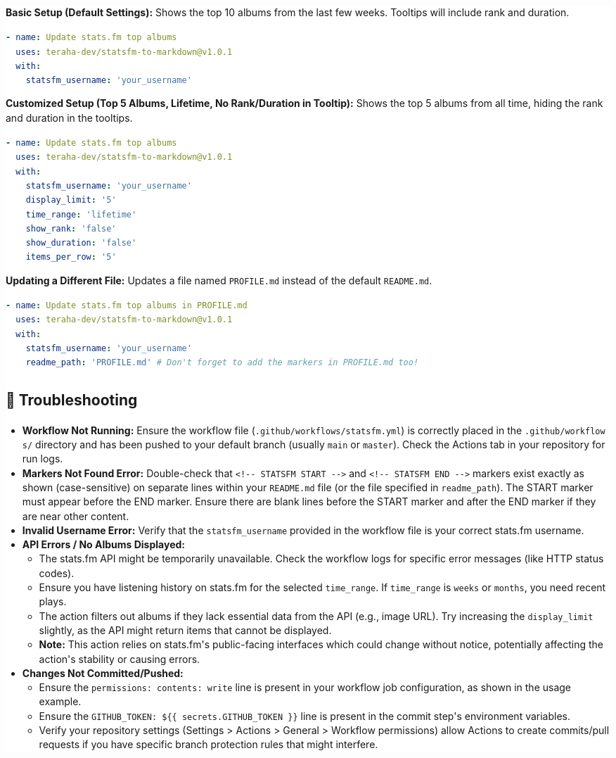 **Basic Setup (Default Settings):**
Shows the top 10 albums from the last few weeks. Tooltips will include rank and duration.

```yaml
- name: Update stats.fm top albums
  uses: teraha-dev/statsfm-to-markdown@v1.0.1
  with:
    statsfm_username: 'your_username'
```

**Customized Setup (Top 5 Albums, Lifetime, No Rank/Duration in Tooltip):**
Shows the top 5 albums from all time, hiding the rank and duration in the tooltips.

```yaml
- name: Update stats.fm top albums
  uses: teraha-dev/statsfm-to-markdown@v1.0.1
  with:
    statsfm_username: 'your_username'
    display_limit: '5'
    time_range: 'lifetime'
    show_rank: 'false'
    show_duration: 'false'
    items_per_row: '5'
```

**Updating a Different File:**
Updates a file named `PROFILE.md` instead of the default `README.md`.

```yaml
- name: Update stats.fm top albums in PROFILE.md
  uses: teraha-dev/statsfm-to-markdown@v1.0.1
  with:
    statsfm_username: 'your_username'
    readme_path: 'PROFILE.md' # Don't forget to add the markers in PROFILE.md too!
```

## 🤔 Troubleshooting

*   **Workflow Not Running:** Ensure the workflow file (`.github/workflows/statsfm.yml`) is correctly placed in the `.github/workflows/` directory and has been pushed to your default branch (usually `main` or `master`). Check the Actions tab in your repository for run logs.
*   **Markers Not Found Error:** Double-check that `<!-- STATSFM START -->` and `<!-- STATSFM END -->` markers exist exactly as shown (case-sensitive) on separate lines within your `README.md` file (or the file specified in `readme_path`). The START marker must appear before the END marker. Ensure there are blank lines before the START marker and after the END marker if they are near other content.
*   **Invalid Username Error:** Verify that the `statsfm_username` provided in the workflow file is your correct stats.fm username.
*   **API Errors / No Albums Displayed:**
    *   The stats.fm API might be temporarily unavailable. Check the workflow logs for specific error messages (like HTTP status codes).
    *   Ensure you have listening history on stats.fm for the selected `time_range`. If `time_range` is `weeks` or `months`, you need recent plays.
    *   The action filters out albums if they lack essential data from the API (e.g., image URL). Try increasing the `display_limit` slightly, as the API might return items that cannot be displayed.
    *   **Note:** This action relies on stats.fm's public-facing interfaces which could change without notice, potentially affecting the action's stability or causing errors.
*   **Changes Not Committed/Pushed:**
    *   Ensure the `permissions: contents: write` line is present in your workflow job configuration, as shown in the usage example.
    *   Ensure the `GITHUB_TOKEN: ${{ secrets.GITHUB_TOKEN }}` line is present in the commit step's environment variables.
    *   Verify your repository settings (Settings > Actions > General > Workflow permissions) allow Actions to create commits/pull requests if you have specific branch protection rules that might interfere.
